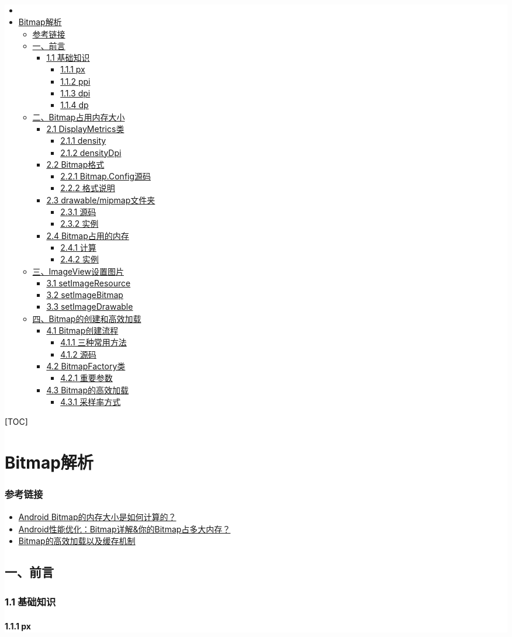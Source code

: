 - 
- [ Bitmap解析](#bitmap解析)
  - [ 参考链接](#参考链接)
  - [ 一、前言](#一、前言)
    - [ 1.1 基础知识](#11-基础知识)
      - [ 1.1.1 px](#111-px)
      - [ 1.1.2 ppi](#112-ppi)
      - [ 1.1.3 dpi](#113-dpi)
      - [ 1.1.4 dp](#114-dp)
  - [ 二、Bitmap占用内存大小](#二、bitmap占用内存大小)
    - [ 2.1 DisplayMetrics类](#21-displaymetrics类)
      - [ 2.1.1 density](#211-density)
      - [ 2.1.2 densityDpi](#212-densitydpi)
    - [ 2.2 Bitmap格式](#22-bitmap格式)
      - [ 2.2.1 Bitmap.Config源码](#221-bitmapconfig源码)
      - [ 2.2.2 格式说明](#222-格式说明)
    - [ 2.3 drawable/mipmap文件夹](#23-drawablemipmap文件夹)
      - [ 2.3.1 源码](#231-源码)
      - [ 2.3.2 实例](#232-实例)
    - [ 2.4 Bitmap占用的内存](#24-bitmap占用的内存)
      - [ 2.4.1 计算](#241-计算)
      - [ 2.4.2 实例](#242-实例)
  - [ 三、ImageView设置图片](#三、imageview设置图片)
    - [ 3.1 setImageResource](#31-setimageresource)
    - [ 3.2 setImageBitmap](#32-setimagebitmap)
    - [ 3.3 setImageDrawable](#33-setimagedrawable)
  - [ 四、Bitmap的创建和高效加载](#四、bitmap的创建和高效加载)
    - [ 4.1 Bitmap创建流程](#41-bitmap创建流程)
      - [ 4.1.1 三种常用方法](#411-三种常用方法)
      - [ 4.1.2 源码](#412-源码)
    - [ 4.2 BitmapFactory类](#42-bitmapfactory类)
      - [ 4.2.1 重要参数](#421-重要参数)
    - [ 4.3 Bitmap的高效加载](#43-bitmap的高效加载)
      - [ 4.3.1 采样率方式](#431-采样率方式)
  
[TOC]

# Bitmap解析

### 参考链接

* [Android Bitmap的内存大小是如何计算的？](https://ivonhoe.github.io/2017/03/22/Bitmap&Memory/)
* [Android性能优化：Bitmap详解&你的Bitmap占多大内存？](https://www.jianshu.com/p/4ba3e63c8cdc)
* [Bitmap的高效加载以及缓存机制](https://blog.csdn.net/Mr_azheng/article/details/79369881)

## 一、前言

### 1.1 基础知识

#### 1.1.1 px
